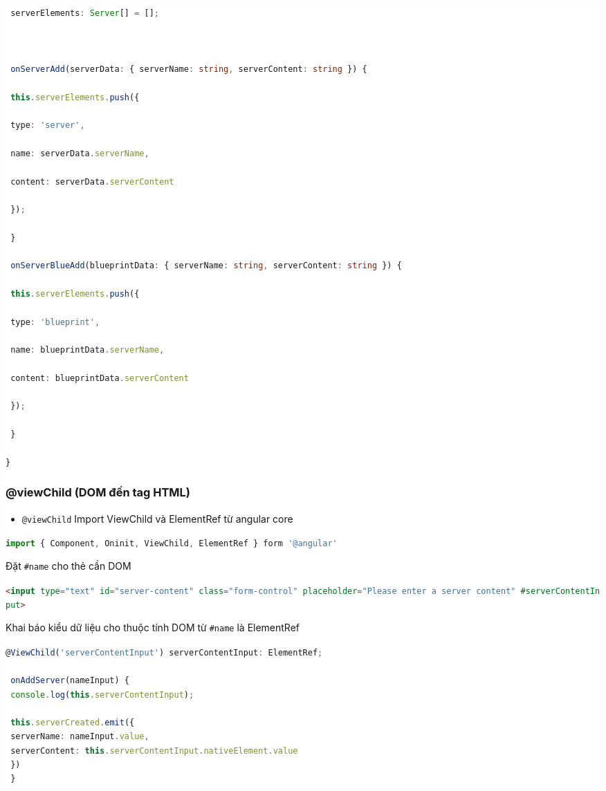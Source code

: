 ````ts
 serverElements: Server[] = [];

  

 onServerAdd(serverData: { serverName: string, serverContent: string }) {

 this.serverElements.push({

 type: 'server',

 name: serverData.serverName,

 content: serverData.serverContent

 });

 }

 onServerBlueAdd(blueprintData: { serverName: string, serverContent: string }) {

 this.serverElements.push({

 type: 'blueprint',

 name: blueprintData.serverName,

 content: blueprintData.serverContent

 });

 }

}
````

### @viewChild (DOM đến tag HTML)
- `@viewChild`
Import ViewChild và ElementRef từ angular core
````ts
import { Component, Oninit, ViewChild, ElementRef } form '@angular'
````

Đặt `#name` cho thẻ cần DOM
````html
<input type="text" id="server-content" class="form-control" placeholder="Please enter a server content" #serverContentInput>
````

Khai báo kiểu dữ liệu cho thuộc tính DOM từ `#name` là ElementRef
````ts
@ViewChild('serverContentInput') serverContentInput: ElementRef;

 onAddServer(nameInput) {
 console.log(this.serverContentInput);

 this.serverCreated.emit({
 serverName: nameInput.value,
 serverContent: this.serverContentInput.nativeElement.value
 })
 }
````
